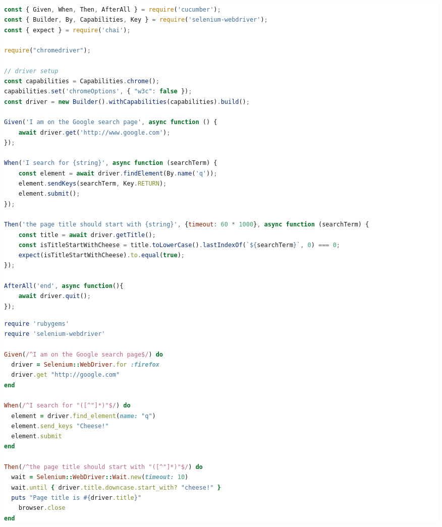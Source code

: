 ```kotlin
```

```javascript
const { Given, When, Then, AfterAll } = require('cucumber');
const { Builder, By, Capabilities, Key } = require('selenium-webdriver');
const { expect } = require('chai');

require("chromedriver");

// driver setup
const capabilities = Capabilities.chrome();
capabilities.set('chromeOptions', { "w3c": false });
const driver = new Builder().withCapabilities(capabilities).build();

Given('I am on the Google search page', async function () {
    await driver.get('http://www.google.com');
});

When('I search for {string}', async function (searchTerm) {
    const element = await driver.findElement(By.name('q'));
    element.sendKeys(searchTerm, Key.RETURN);
    element.submit();
});

Then('the page title should start with {string}', {timeout: 60 * 1000}, async function (searchTerm) {
    const title = await driver.getTitle();
    const isTitleStartWithCheese = title.toLowerCase().lastIndexOf(`${searchTerm}`, 0) === 0;
    expect(isTitleStartWithCheese).to.equal(true);
});

AfterAll('end', async function(){
    await driver.quit();
});
```

```ruby
require 'rubygems'
require 'selenium-webdriver'

Given(/^I am on the Google search page$/) do
  driver = Selenium::WebDriver.for :firefox
  driver.get "http://google.com"
end

When(/^I search for "([^"]*)"$/) do
  element = driver.find_element(name: "q")
  element.send_keys "Cheese!"
  element.submit
end

Then(/^the page title should start with "([^"]*)"$/) do
  wait = Selenium::WebDriver::Wait.new(timeout: 10)
  wait.until { driver.title.downcase.start_with? "cheese!" }
  puts "Page title is #{driver.title}"
    browser.close
end
```
